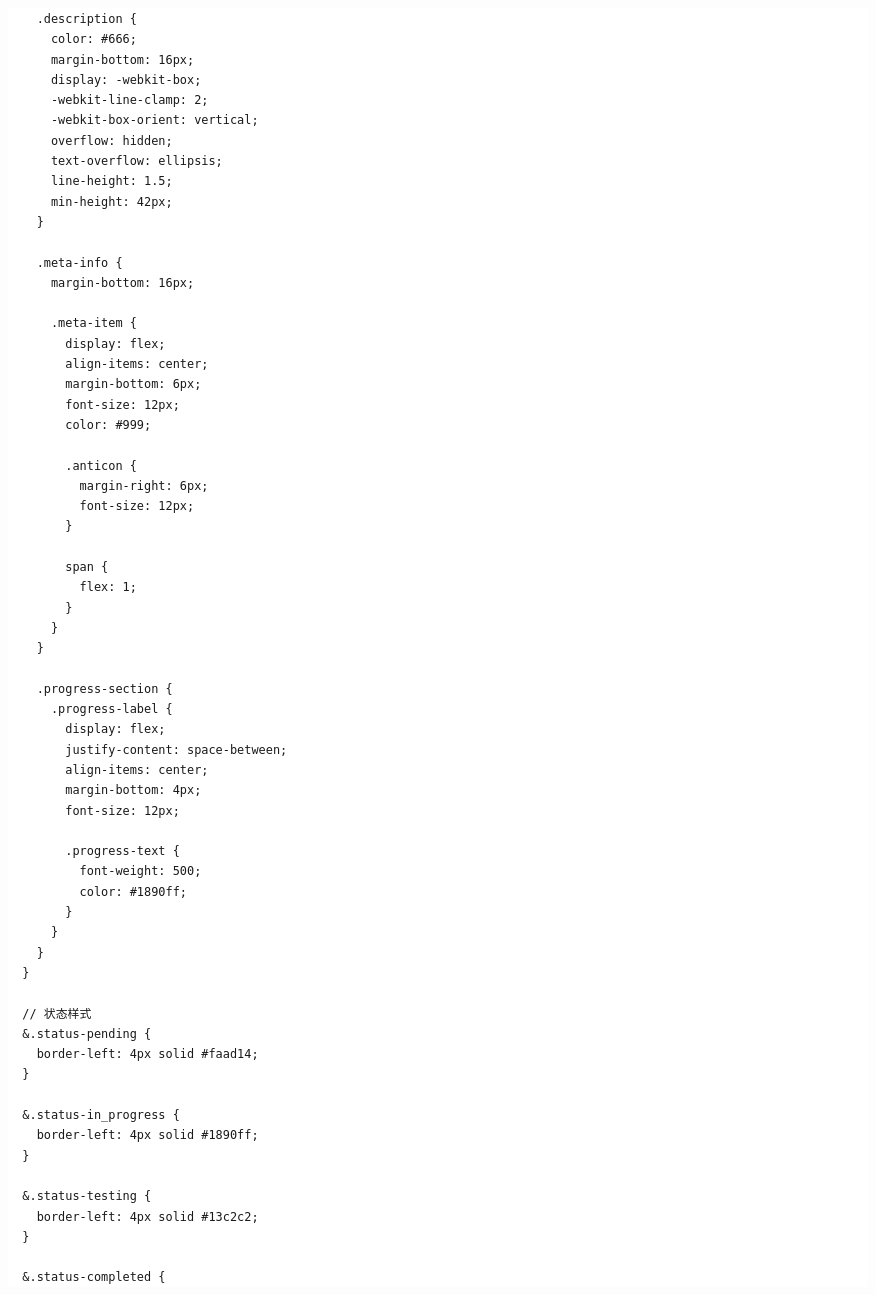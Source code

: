 ```vue
    .description {
      color: #666;
      margin-bottom: 16px;
      display: -webkit-box;
      -webkit-line-clamp: 2;
      -webkit-box-orient: vertical;
      overflow: hidden;
      text-overflow: ellipsis;
      line-height: 1.5;
      min-height: 42px;
    }
    
    .meta-info {
      margin-bottom: 16px;
      
      .meta-item {
        display: flex;
        align-items: center;
        margin-bottom: 6px;
        font-size: 12px;
        color: #999;
        
        .anticon {
          margin-right: 6px;
          font-size: 12px;
        }
        
        span {
          flex: 1;
        }
      }
    }
    
    .progress-section {
      .progress-label {
        display: flex;
        justify-content: space-between;
        align-items: center;
        margin-bottom: 4px;
        font-size: 12px;
        
        .progress-text {
          font-weight: 500;
          color: #1890ff;
        }
      }
    }
  }
  
  // 状态样式
  &.status-pending {
    border-left: 4px solid #faad14;
  }
  
  &.status-in_progress {
    border-left: 4px solid #1890ff;
  }
  
  &.status-testing {
    border-left: 4px solid #13c2c2;
  }
  
  &.status-completed {
```